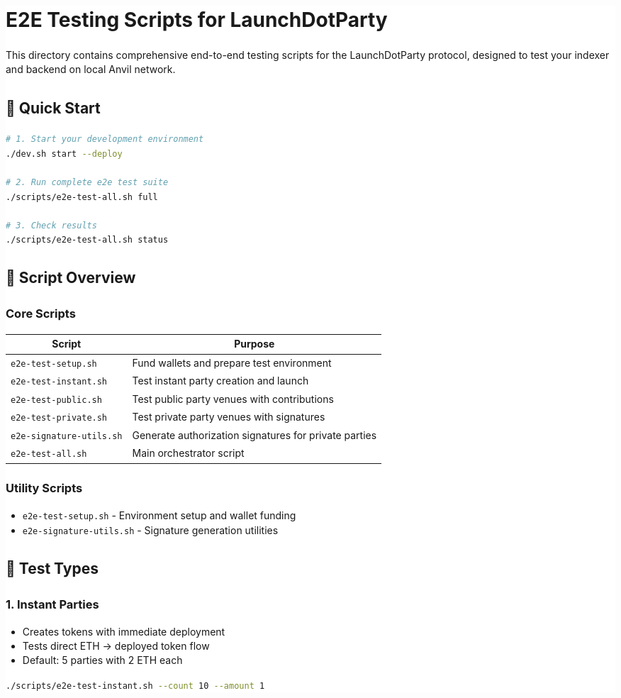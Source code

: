 # E2E Testing Scripts for LaunchDotParty

This directory contains comprehensive end-to-end testing scripts for the LaunchDotParty protocol, designed to test your indexer and backend on local Anvil network.

## 🚀 Quick Start

```bash
# 1. Start your development environment
./dev.sh start --deploy

# 2. Run complete e2e test suite
./scripts/e2e-test-all.sh full

# 3. Check results
./scripts/e2e-test-all.sh status
```

## 📁 Script Overview

### Core Scripts

| Script | Purpose |
|--------|---------|
| `e2e-test-setup.sh` | Fund wallets and prepare test environment |
| `e2e-test-instant.sh` | Test instant party creation and launch |
| `e2e-test-public.sh` | Test public party venues with contributions |
| `e2e-test-private.sh` | Test private party venues with signatures |
| `e2e-signature-utils.sh` | Generate authorization signatures for private parties |
| `e2e-test-all.sh` | Main orchestrator script |

### Utility Scripts

- `e2e-test-setup.sh` - Environment setup and wallet funding
- `e2e-signature-utils.sh` - Signature generation utilities

## 🧪 Test Types

### 1. Instant Parties
- Creates tokens with immediate deployment
- Tests direct ETH → deployed token flow
- Default: 5 parties with 2 ETH each

```bash
./scripts/e2e-test-instant.sh --count 10 --amount 1
```
